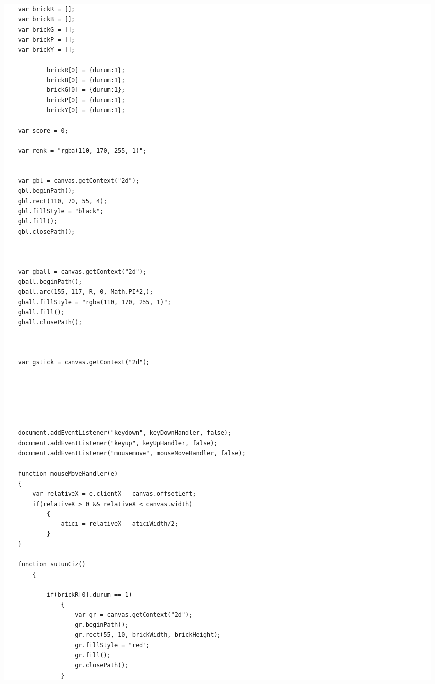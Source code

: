 		var brickR = [];
		var brickB = [];
		var brickG = [];
		var brickP = [];
		var brickY = [];

				brickR[0] = {durum:1};
				brickB[0] = {durum:1};
				brickG[0] = {durum:1};
				brickP[0] = {durum:1};
				brickY[0] = {durum:1}; 

		var score = 0;

		var renk = "rgba(110, 170, 255, 1)";

		
		var gbl = canvas.getContext("2d");
		gbl.beginPath();
		gbl.rect(110, 70, 55, 4);
		gbl.fillStyle = "black";
		gbl.fill();
		gbl.closePath();

		

		var gball = canvas.getContext("2d");
		gball.beginPath();
		gball.arc(155, 117, R, 0, Math.PI*2,);
		gball.fillStyle = "rgba(110, 170, 255, 1)";
		gball.fill();
		gball.closePath();



		var gstick = canvas.getContext("2d");
		



		

		document.addEventListener("keydown", keyDownHandler, false);
		document.addEventListener("keyup", keyUpHandler, false);
		document.addEventListener("mousemove", mouseMoveHandler, false);

		function mouseMoveHandler(e) 
		{
		    var relativeX = e.clientX - canvas.offsetLeft;
		    if(relativeX > 0 && relativeX < canvas.width) 
			    {
			        atıcı = relativeX - atıcıWidth/2;
	    		}
		}

		function sutunCiz()
			{
				
				if(brickR[0].durum == 1)
					{
						var gr = canvas.getContext("2d");
						gr.beginPath();
						gr.rect(55, 10, brickWidth, brickHeight);
						gr.fillStyle = "red";
						gr.fill();
						gr.closePath();
					}
